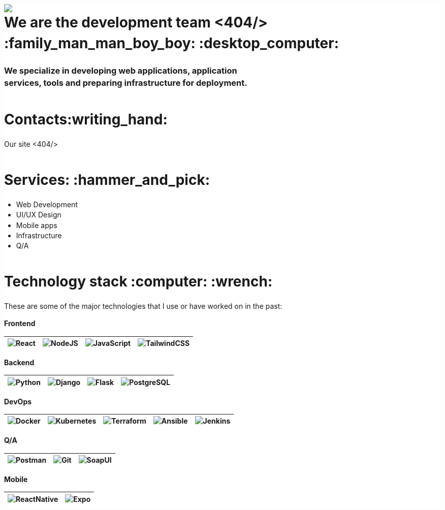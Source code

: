 <img align='left' src="https://github.com/Zezypups/Zezypups/assets/109433579/e4dc5a81-9b10-43e1-be75-a4082b8d656f" width="100%">
<h1>
We are the development team <404/> :family_man_man_boy_boy: :desktop_computer:
</h1>
 <h3>We specialize in developing web applications, application <br> services, tools and preparing infrastructure for deployment.</h3>
<h1 align="left">Contacts:writing_hand:</h1>
  <p>Our site <404/></p>
<h1 align="left">Services: :hammer_and_pick:</h1>
<ul>
  <li>Web Development</li>
  <li>UI/UX Design</li>
  <li>Mobile apps</li>
  <li>Infrastructure</li>
  <li>Q/A</li>
</ul>
<h1>Technology stack :computer: :wrench:</h1>

These are some of the major technologies that I use or have worked on in the past:

**Frontend**

<img title="React" alt="React" width="40px" src="https://github.com/tomchen/stack-icons/blob/master/logos/react.svg" />|<img alt="NodeJS" title="NodeJS" width="40px" src="https://github.com/tomchen/stack-icons/blob/master/logos/nodejs.svg">|<img alt="JavaScript" title="JavaScript" width="40px" src="https://github.com/tomchen/stack-icons/blob/master/logos/javascript.svg">|<img title="TailwindCSS" alt="TailwindCSS" width="40px" src="https://github.com/tomchen/stack-icons/blob/master/logos/tailwindcss-icon.svg">|
|--|--|--|--|

**Backend**

<img title="Python" alt="Python" width="40px" src="https://github.com/tomchen/stack-icons/blob/master/logos/python.svg" />|<img alt="Django" title="Django" width="40px" src="https://github.com/tomchen/stack-icons/blob/master/logos/django.svg">|<img alt="Flask" title="Flask" width="40px" src="https://github.com/tomchen/stack-icons/blob/master/logos/flask.svg">|<img title="PostgreSQL" alt="PostgreSQL" width="40px" src="https://github.com/tomchen/stack-icons/blob/master/logos/postgresql.svg">|
|--|--|--|--|

**DevOps**

<img title="Docker" alt="Docker" width="40px" src="https://github.com/tomchen/stack-icons/blob/master/logos/docker.svg" />|<img alt="Kubernetes" title="Kubernetes" width="40px" src="https://github.com/tomchen/stack-icons/blob/master/logos/kubernetes.svg">|<img alt="Terraform" title="Terraform" width="40px" src="https://github.com/tomchen/stack-icons/blob/master/logos/terraform.svg">|<img title="Ansible" alt="Ansible" width="40px" src="https://github.com/tomchen/stack-icons/blob/master/logos/ansible.svg">|<img title="Jenkins" alt="Jenkins" width="40px" src="https://github.com/tomchen/stack-icons/blob/master/logos/jenkins.svg">|
|--|--|--|--|--|

**Q/A**

<img title="Postman" alt="Postman" width="40px" src="https://github.com/tomchen/stack-icons/blob/master/logos/postman.svg" />|<img alt="Git" title="Git" width="40px" src="https://github.com/tomchen/stack-icons/blob/master/logos/git.svg">|<img alt="SoapUI" title="SoapUI" width="40px" src="https://icons.iconarchive.com/icons/papirus-team/papirus-apps/256/soapui-icon.png">|
|--|--|--|

**Mobile**

<img title="ReactNative" alt="ReactNative" width="40px" src="https://github.com/tomchen/stack-icons/blob/master/logos/react.svg" />|<img alt="Expo" title="Expo" width="40px" src="https://github.com/tomchen/stack-icons/blob/master/logos/expo.svg">|
|--|--|
